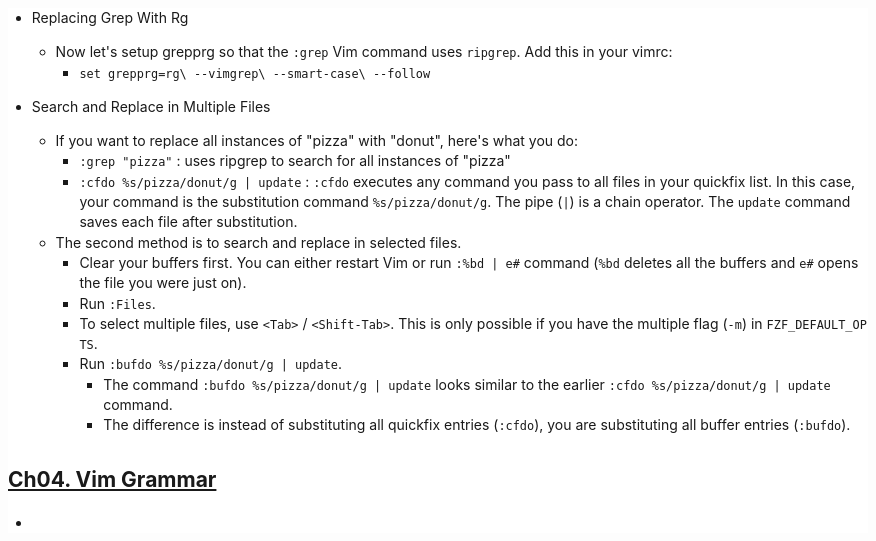 * Replacing Grep With Rg
  * Now let's setup grepprg so that the `:grep` Vim command uses `ripgrep`. Add this in your vimrc:
    * `set grepprg=rg\ --vimgrep\ --smart-case\ --follow`

* Search and Replace in Multiple Files
  * If you want to replace all instances of "pizza" with "donut", here's what you do:
    * `:grep "pizza"` : uses ripgrep to search for all instances of "pizza"
    * `:cfdo %s/pizza/donut/g | update` : `:cfdo` executes any command you pass to all files in your quickfix list. In this case, your command is the substitution command `%s/pizza/donut/g`. The pipe (`|`) is a chain operator. The `update` command saves each file after substitution.
  * The second method is to search and replace in selected files.
    * Clear your buffers first. You can either restart Vim or run `:%bd | e#` command (`%bd` deletes all the buffers and `e#` opens the file you were just on).
    * Run `:Files`.
    * To select multiple files, use `<Tab>` / `<Shift-Tab>`. This is only possible if you have the multiple flag (`-m`) in `FZF_DEFAULT_OPTS`.
    * Run `:bufdo %s/pizza/donut/g | update`.
      * The command `:bufdo %s/pizza/donut/g | update` looks similar to the earlier `:cfdo %s/pizza/donut/g | update` command.
      * The difference is instead of substituting all quickfix entries (`:cfdo`), you are substituting all buffer entries (`:bufdo`).

## [Ch04. Vim Grammar](https://github.com/iggredible/Learn-Vim/blob/master/ch04_vim_grammar.md)

* 